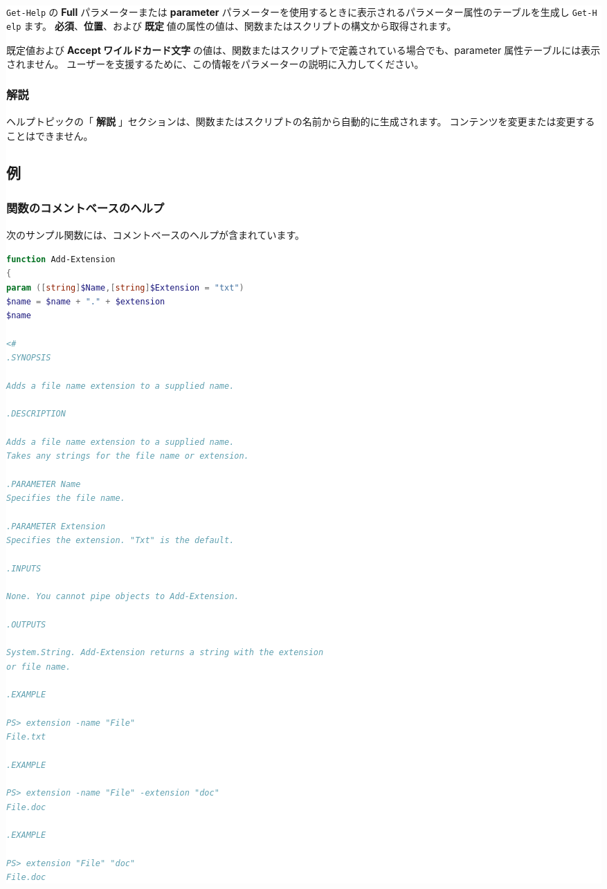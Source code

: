 `Get-Help` の **Full** パラメーターまたは **parameter** パラメーターを使用するときに表示されるパラメーター属性のテーブルを生成し `Get-Help` ます。 **必須**、**位置**、および **既定** 値の属性の値は、関数またはスクリプトの構文から取得されます。

既定値および **Accept ワイルドカード文字** の値は、関数またはスクリプトで定義されている場合でも、parameter 属性テーブルには表示されません。 ユーザーを支援するために、この情報をパラメーターの説明に入力してください。

### <a name="remarks"></a>解説

ヘルプトピックの「 **解説** 」セクションは、関数またはスクリプトの名前から自動的に生成されます。 コンテンツを変更または変更することはできません。

## <a name="examples"></a>例

### <a name="comment-based-help-for-a-function"></a>関数のコメントベースのヘルプ

次のサンプル関数には、コメントベースのヘルプが含まれています。

```powershell
function Add-Extension
{
param ([string]$Name,[string]$Extension = "txt")
$name = $name + "." + $extension
$name

<#
.SYNOPSIS

Adds a file name extension to a supplied name.

.DESCRIPTION

Adds a file name extension to a supplied name.
Takes any strings for the file name or extension.

.PARAMETER Name
Specifies the file name.

.PARAMETER Extension
Specifies the extension. "Txt" is the default.

.INPUTS

None. You cannot pipe objects to Add-Extension.

.OUTPUTS

System.String. Add-Extension returns a string with the extension
or file name.

.EXAMPLE

PS> extension -name "File"
File.txt

.EXAMPLE

PS> extension -name "File" -extension "doc"
File.doc

.EXAMPLE

PS> extension "File" "doc"
File.doc

```